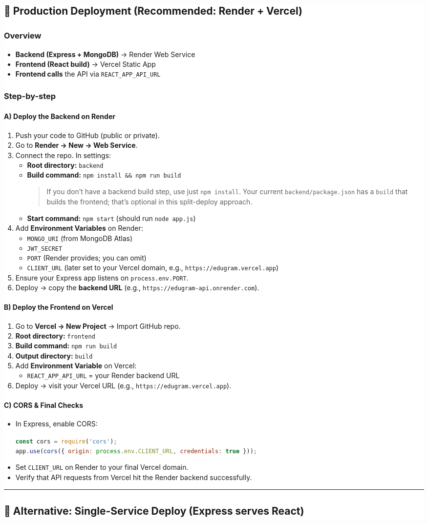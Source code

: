 
## 🚀 Production Deployment (Recommended: **Render + Vercel**)

### Overview
- **Backend (Express + MongoDB)** → Render Web Service
- **Frontend (React build)** → Vercel Static App
- **Frontend calls** the API via `REACT_APP_API_URL`

### Step-by-step

#### A) Deploy the Backend on Render
1. Push your code to GitHub (public or private).
2. Go to **Render → New → Web Service**.
3. Connect the repo. In settings:
   - **Root directory:** `backend`
   - **Build command:** `npm install && npm run build`  
     > If you don’t have a backend build step, use just `npm install`. Your current `backend/package.json` has a `build` that builds the frontend; that’s optional in this split-deploy approach.
   - **Start command:** `npm start` (should run `node app.js`)
4. Add **Environment Variables** on Render:
   - `MONGO_URI` (from MongoDB Atlas)
   - `JWT_SECRET`
   - `PORT` (Render provides; you can omit)
   - `CLIENT_URL` (later set to your Vercel domain, e.g., `https://edugram.vercel.app`)
5. Ensure your Express app listens on `process.env.PORT`.
6. Deploy → copy the **backend URL** (e.g., `https://edugram-api.onrender.com`).

#### B) Deploy the Frontend on Vercel
1. Go to **Vercel → New Project** → Import GitHub repo.
2. **Root directory:** `frontend`
3. **Build command:** `npm run build`
4. **Output directory:** `build`
5. Add **Environment Variable** on Vercel:
   - `REACT_APP_API_URL` = your Render backend URL
6. Deploy → visit your Vercel URL (e.g., `https://edugram.vercel.app`).

#### C) CORS & Final Checks
- In Express, enable CORS:
  ```js
  const cors = require('cors');
  app.use(cors({ origin: process.env.CLIENT_URL, credentials: true }));
  ```
- Set `CLIENT_URL` on Render to your final Vercel domain.
- Verify that API requests from Vercel hit the Render backend successfully.

---

## 🧯 Alternative: **Single-Service Deploy (Express serves React)**
